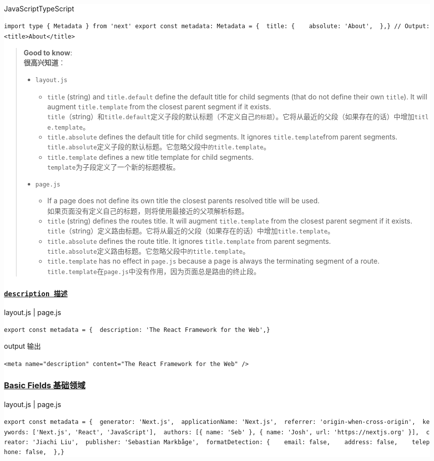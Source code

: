 JavaScriptTypeScript

```
import type { Metadata } from 'next' export const metadata: Metadata = {  title: {    absolute: 'About',  },} // Output: <title>About</title>
```

> **Good to know**:  
> **很高兴知道**：
> 
> - `layout.js`
>     
>     - `title` (string) and `title.default` define the default title for child segments (that do not define their own `title`). It will augment `title.template` from the closest parent segment if it exists.  
>         `title`（string）和`title.default`定义子段的默认标题（不定义自己`的标题`）。它将从最近的父段（如果存在的话）中增加`title.template`。
>     - `title.absolute` defines the default title for child segments. It ignores `title.template`from parent segments.  
>         `title.absolute`定义子段的默认标题。它忽略父段中`的title.template`。
>     - `title.template` defines a new title template for child segments.  
>         `template`为子段定义了一个新的标题模板。
> - `page.js`
>     
>     - If a page does not define its own title the closest parents resolved title will be used.  
>         如果页面没有定义自己的标题，则将使用最接近的父项解析标题。
>     - `title` (string) defines the routes title. It will augment `title.template` from the closest parent segment if it exists.  
>         `title`（string）定义路由标题。它将从最近的父段（如果存在的话）中增加`title.template`。
>     - `title.absolute` defines the route title. It ignores `title.template` from parent segments.  
>         `title.absolute`定义路由标题。它忽略父段中`的title.template`。
>     - `title.template` has no effect in `page.js` because a page is always the terminating segment of a route.  
>         `title.template`在`page.js`中没有作用，因为页面总是路由的终止段。

### [`description 描述`](https://nextjs.org/docs/app/api-reference/functions/generate-metadata#description)

layout.js | page.js

```
export const metadata = {  description: 'The React Framework for the Web',}
```

<head> output <head>输出

```
<meta name="description" content="The React Framework for the Web" />
```

### [Basic Fields 基础领域](https://nextjs.org/docs/app/api-reference/functions/generate-metadata#basic-fields)

layout.js | page.js

```
export const metadata = {  generator: 'Next.js',  applicationName: 'Next.js',  referrer: 'origin-when-cross-origin',  keywords: ['Next.js', 'React', 'JavaScript'],  authors: [{ name: 'Seb' }, { name: 'Josh', url: 'https://nextjs.org' }],  creator: 'Jiachi Liu',  publisher: 'Sebastian Markbåge',  formatDetection: {    email: false,    address: false,    telephone: false,  },}
```
